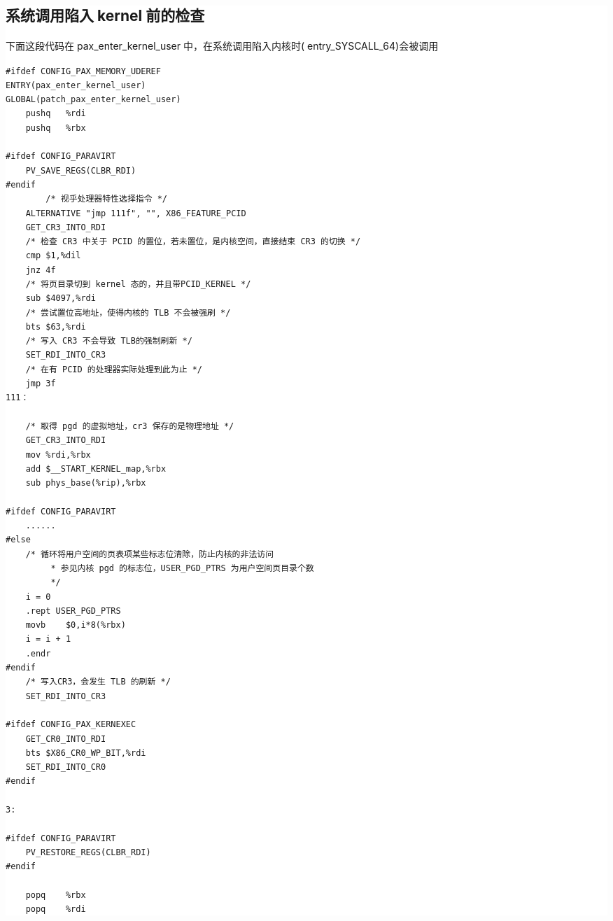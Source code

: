 ## 系统调用陷入 kernel 前的检查
下面这段代码在 pax_enter_kernel_user 中，在系统调用陷入内核时( entry_SYSCALL_64)会被调用
```  
#ifdef CONFIG_PAX_MEMORY_UDEREF
ENTRY(pax_enter_kernel_user)
GLOBAL(patch_pax_enter_kernel_user)
	pushq	%rdi
	pushq	%rbx

#ifdef CONFIG_PARAVIRT
	PV_SAVE_REGS(CLBR_RDI)
#endif
        /* 视乎处理器特性选择指令 */
	ALTERNATIVE "jmp 111f", "", X86_FEATURE_PCID
	GET_CR3_INTO_RDI
	/* 检查 CR3 中关于 PCID 的置位，若未置位，是内核空间，直接结束 CR3 的切换 */
	cmp	$1,%dil
	jnz	4f
	/* 将页目录切到 kernel 态的，并且带PCID_KERNEL */
	sub	$4097,%rdi
	/* 尝试置位高地址，使得内核的 TLB 不会被强刷 */
	bts	$63,%rdi
	/* 写入 CR3 不会导致 TLB的强制刷新 */
	SET_RDI_INTO_CR3
	/* 在有 PCID 的处理器实际处理到此为止 */
	jmp	3f
111：

	/* 取得 pgd 的虚拟地址，cr3 保存的是物理地址 */
	GET_CR3_INTO_RDI
	mov	%rdi,%rbx
	add	$__START_KERNEL_map,%rbx
	sub	phys_base(%rip),%rbx

#ifdef CONFIG_PARAVIRT
	......
#else
	/* 循环将用户空间的页表项某些标志位清除，防止内核的非法访问
         * 参见内核 pgd 的标志位，USER_PGD_PTRS 为用户空间页目录个数 
         */
	i = 0
	.rept USER_PGD_PTRS
	movb	$0,i*8(%rbx)
	i = i + 1
	.endr
#endif
	/* 写入CR3，会发生 TLB 的刷新 */
	SET_RDI_INTO_CR3

#ifdef CONFIG_PAX_KERNEXEC
	GET_CR0_INTO_RDI
	bts	$X86_CR0_WP_BIT,%rdi
	SET_RDI_INTO_CR0
#endif

3:

#ifdef CONFIG_PARAVIRT
	PV_RESTORE_REGS(CLBR_RDI)
#endif

	popq	%rbx
	popq	%rdi
```
